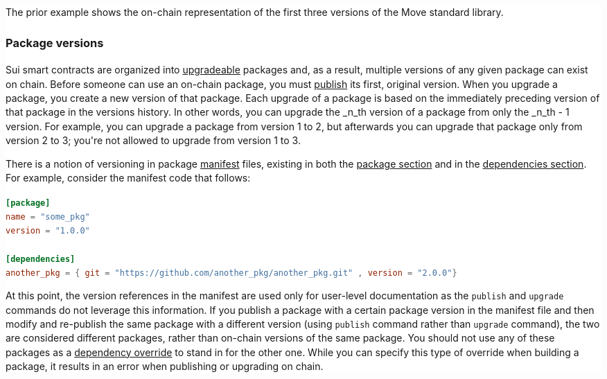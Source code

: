 The prior example shows the on-chain representation of the first three versions of the Move standard library.

### Package versions

Sui smart contracts are organized into [upgradeable](../../build/create-smart-contracts/upgrade-packages.md) packages and, as a result, multiple versions of any given package can exist on chain. Before someone can use an on-chain package, you must [publish](../../build/create-smart-contracts/debug-and-publish.md#publishing-a-package) its first, original version. When you upgrade a package, you create a new version of that package. Each upgrade of a package is based on the immediately preceding version of that package in the versions history. In other words, you can upgrade the \_n_th version of a package from only the \_n_th - 1 version. For example, you can upgrade a package from version 1 to 2, but afterwards you can upgrade that package only from version 2 to 3; you're not allowed to upgrade from version 1 to 3.

There is a notion of versioning in package [manifest](../../build/create-smart-contracts/move-toml.md) files, existing in both the [package section](../../build/create-smart-contracts/move-toml.md#package-section) and in the [dependencies section](../../build/create-smart-contracts/move-toml.md#dependencies-section). For example, consider the manifest code that follows:

```toml
[package]
name = "some_pkg"
version = "1.0.0"

[dependencies]
another_pkg = { git = "https://github.com/another_pkg/another_pkg.git" , version = "2.0.0"}
```

At this point, the version references in the manifest are used only for user-level documentation as the `publish` and `upgrade` commands do not leverage this information. If you publish a package with a certain package version in the manifest file and then modify and re-publish the same package with a different version (using `publish` command rather than `upgrade` command), the two are considered different packages, rather than on-chain versions of the same package. You should not use any of these packages as a [dependency override](../../build/create-smart-contracts/dependency-overrides.md) to stand in for the other one. While you can specify this type of override when building a package, it results in an error when publishing or upgrading on chain.
